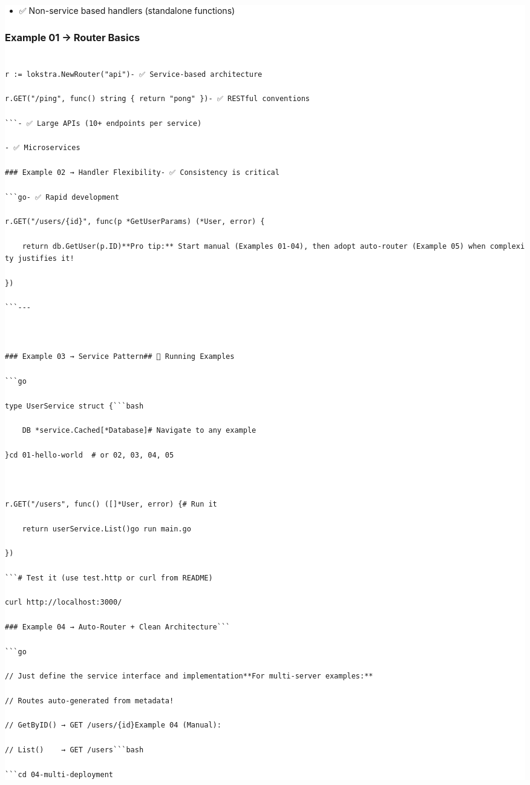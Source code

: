 - ✅ Non-service based handlers (standalone functions)

### Example 01 → Router Basics

```go### Use Auto-Router When:

r := lokstra.NewRouter("api")- ✅ Service-based architecture

r.GET("/ping", func() string { return "pong" })- ✅ RESTful conventions

```- ✅ Large APIs (10+ endpoints per service)

- ✅ Microservices

### Example 02 → Handler Flexibility- ✅ Consistency is critical

```go- ✅ Rapid development

r.GET("/users/{id}", func(p *GetUserParams) (*User, error) {

    return db.GetUser(p.ID)**Pro tip:** Start manual (Examples 01-04), then adopt auto-router (Example 05) when complexity justifies it!

})

```---



### Example 03 → Service Pattern## 🚀 Running Examples

```go

type UserService struct {```bash

    DB *service.Cached[*Database]# Navigate to any example

}cd 01-hello-world  # or 02, 03, 04, 05



r.GET("/users", func() ([]*User, error) {# Run it

    return userService.List()go run main.go

})

```# Test it (use test.http or curl from README)

curl http://localhost:3000/

### Example 04 → Auto-Router + Clean Architecture```

```go

// Just define the service interface and implementation**For multi-server examples:**

// Routes auto-generated from metadata!

// GetByID() → GET /users/{id}Example 04 (Manual):

// List()    → GET /users```bash

```cd 04-multi-deployment

```